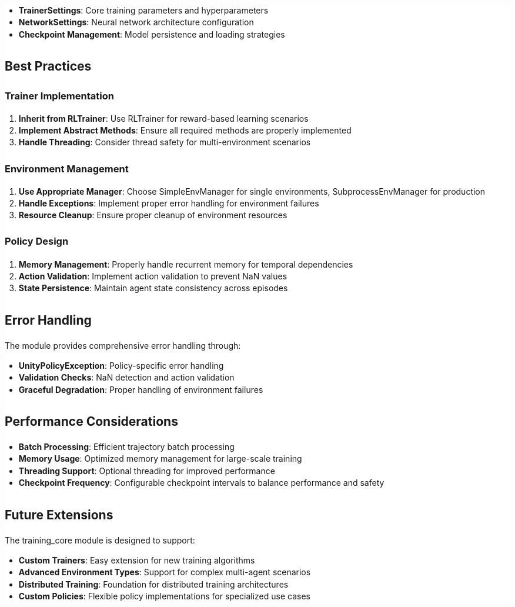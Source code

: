- **TrainerSettings**: Core training parameters and hyperparameters
- **NetworkSettings**: Neural network architecture configuration
- **Checkpoint Management**: Model persistence and loading strategies

## Best Practices

### Trainer Implementation

1. **Inherit from RLTrainer**: Use RLTrainer for reward-based learning scenarios
2. **Implement Abstract Methods**: Ensure all required methods are properly implemented
3. **Handle Threading**: Consider thread safety for multi-environment scenarios

### Environment Management

1. **Use Appropriate Manager**: Choose SimpleEnvManager for single environments, SubprocessEnvManager for production
2. **Handle Exceptions**: Implement proper error handling for environment failures
3. **Resource Cleanup**: Ensure proper cleanup of environment resources

### Policy Design

1. **Memory Management**: Properly handle recurrent memory for temporal dependencies
2. **Action Validation**: Implement action validation to prevent NaN values
3. **State Persistence**: Maintain agent state consistency across episodes

## Error Handling

The module provides comprehensive error handling through:

- **UnityPolicyException**: Policy-specific error handling
- **Validation Checks**: NaN detection and action validation
- **Graceful Degradation**: Proper handling of environment failures

## Performance Considerations

- **Batch Processing**: Efficient trajectory batch processing
- **Memory Usage**: Optimized memory management for large-scale training
- **Threading Support**: Optional threading for improved performance
- **Checkpoint Frequency**: Configurable checkpoint intervals to balance performance and safety

## Future Extensions

The training_core module is designed to support:

- **Custom Trainers**: Easy extension for new training algorithms
- **Advanced Environment Types**: Support for complex multi-agent scenarios
- **Distributed Training**: Foundation for distributed training architectures
- **Custom Policies**: Flexible policy implementations for specialized use cases